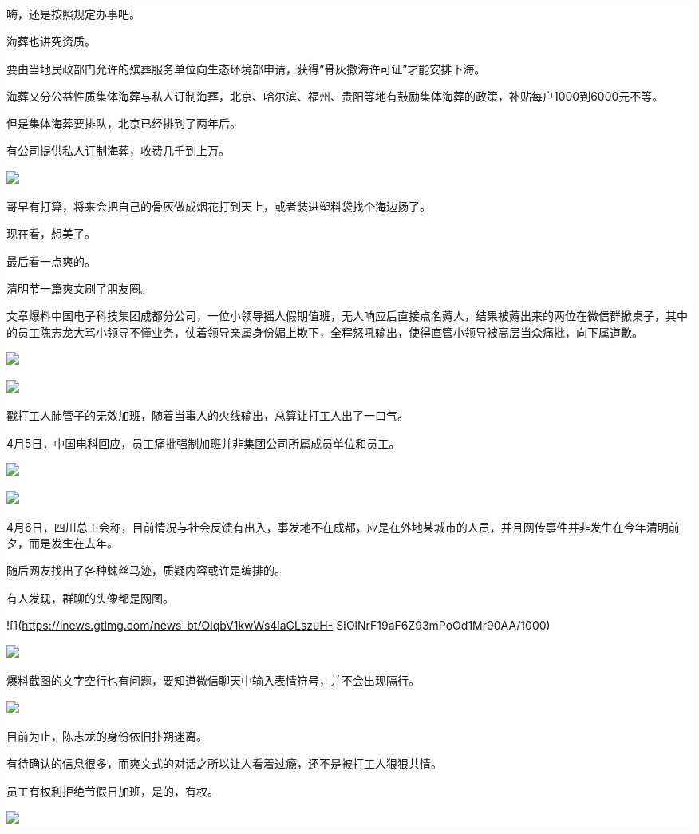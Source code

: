 嗨，还是按照规定办事吧。

海葬也讲究资质。

要由当地民政部门允许的殡葬服务单位向生态环境部申请，获得“骨灰撒海许可证”才能安排下海。

海葬又分公益性质集体海葬与私人订制海葬，北京、哈尔滨、福州、贵阳等地有鼓励集体海葬的政策，补贴每户1000到6000元不等。

但是集体海葬要排队，北京已经排到了两年后。

有公司提供私人订制海葬，收费几千到上万。

![](https://inews.gtimg.com/news_bt/OYrZvoiPKa1MacDNn4MsHrZGG_65TCW3dEV1Q1o1ZwRNwAA/1000)

哥早有打算，将来会把自己的骨灰做成烟花打到天上，或者装进塑料袋找个海边扬了。

现在看，想美了。

最后看一点爽的。

清明节一篇爽文刷了朋友圈。

文章爆料中国电子科技集团成都分公司，一位小领导摇人假期值班，无人响应后直接点名薅人，结果被薅出来的两位在微信群掀桌子，其中的员工陈志龙大骂小领导不懂业务，仗着领导亲属身份媚上欺下，全程怒吼输出，使得直管小领导被高层当众痛批，向下属道歉。

![](https://inews.gtimg.com/news_bt/OC6zgyFfRIWnfDjxd2-cRNqTw2GAPg-L4Gq9ZxztF5s7IAA/1000)

![](https://inews.gtimg.com/news_bt/OFFQLeC_NM71Ix7NGZhfqigUNPZMxKeAtSxo8puLUyf8YAA/1000)

戳打工人肺管子的无效加班，随着当事人的火线输出，总算让打工人出了一口气。

4月5日，中国电科回应，员工痛批强制加班并非集团公司所属成员单位和员工。

![](https://inews.gtimg.com/news_bt/OCQEHnExJog8HjmIUAVMmuX4WPb8CVwvwvKaiOGuxwvM0AA/1000)

![](https://inews.gtimg.com/news_bt/OIgwRBpvlqkuiq6da49fn7FS9nAt56WL_7u2-Gdd-A5-UAA/1000)

4月6日，四川总工会称，目前情况与社会反馈有出入，事发地不在成都，应是在外地某城市的人员，并且网传事件并非发生在今年清明前夕，而是发生在去年。

随后网友找出了各种蛛丝马迹，质疑内容或许是编排的。

有人发现，群聊的头像都是网图。

![](https://inews.gtimg.com/news_bt/OiqbV1kwWs4laGLszuH-
SIOlNrF19aF6Z93mPoOd1Mr90AA/1000)

![](https://inews.gtimg.com/news_bt/O5q9o1tISCdYxIZHnOK31kBE3bWqIxCdbFu1uI9rgKCFQAA/1000)

爆料截图的文字空行也有问题，要知道微信聊天中输入表情符号，并不会出现隔行。

![](https://inews.gtimg.com/news_bt/O3YOFYf0yT4ypLHG44nIFSHP5z_95-fxZxAc4Ms7irQ8oAA/1000)

目前为止，陈志龙的身份依旧扑朔迷离。

有待确认的信息很多，而爽文式的对话之所以让人看着过瘾，还不是被打工人狠狠共情。

员工有权利拒绝节假日加班，是的，有权。

![](https://inews.gtimg.com/news_bt/OtuO_OESRQDTXae2P-WQtNi3CefOXao7i8f7aIvB817EAAA/1000)
